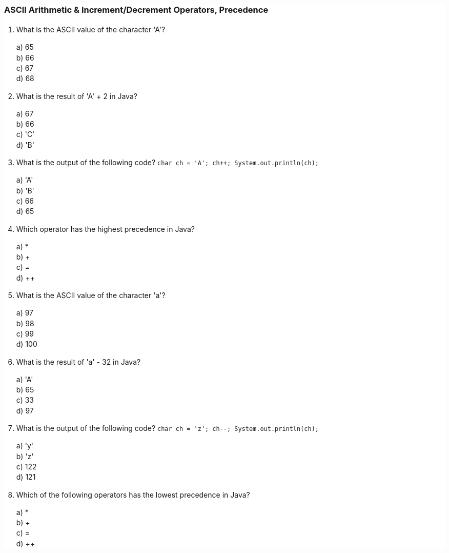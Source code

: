 ### ASCII Arithmetic & Increment/Decrement Operators, Precedence

1. What is the ASCII value of the character 'A'?

   a) 65  
   b) 66  
   c) 67  
   d) 68  

2. What is the result of 'A' + 2 in Java?

   a) 67  
   b) 66  
   c) 'C'  
   d) 'B'  

3. What is the output of the following code? `char ch = 'A'; ch++; System.out.println(ch);`

   a) 'A'  
   b) 'B'  
   c) 66  
   d) 65  

4. Which operator has the highest precedence in Java?

   a) *  
   b) +  
   c) =  
   d) ++  

5. What is the ASCII value of the character 'a'?

   a) 97  
   b) 98  
   c) 99  
   d) 100  

6. What is the result of 'a' - 32 in Java?

   a) 'A'  
   b) 65  
   c) 33  
   d) 97  

7. What is the output of the following code? `char ch = 'z'; ch--; System.out.println(ch);`

   a) 'y'  
   b) 'z'  
   c) 122  
   d) 121  

8. Which of the following operators has the lowest precedence in Java?

   a) *  
   b) +  
   c) =  
   d) ++  
